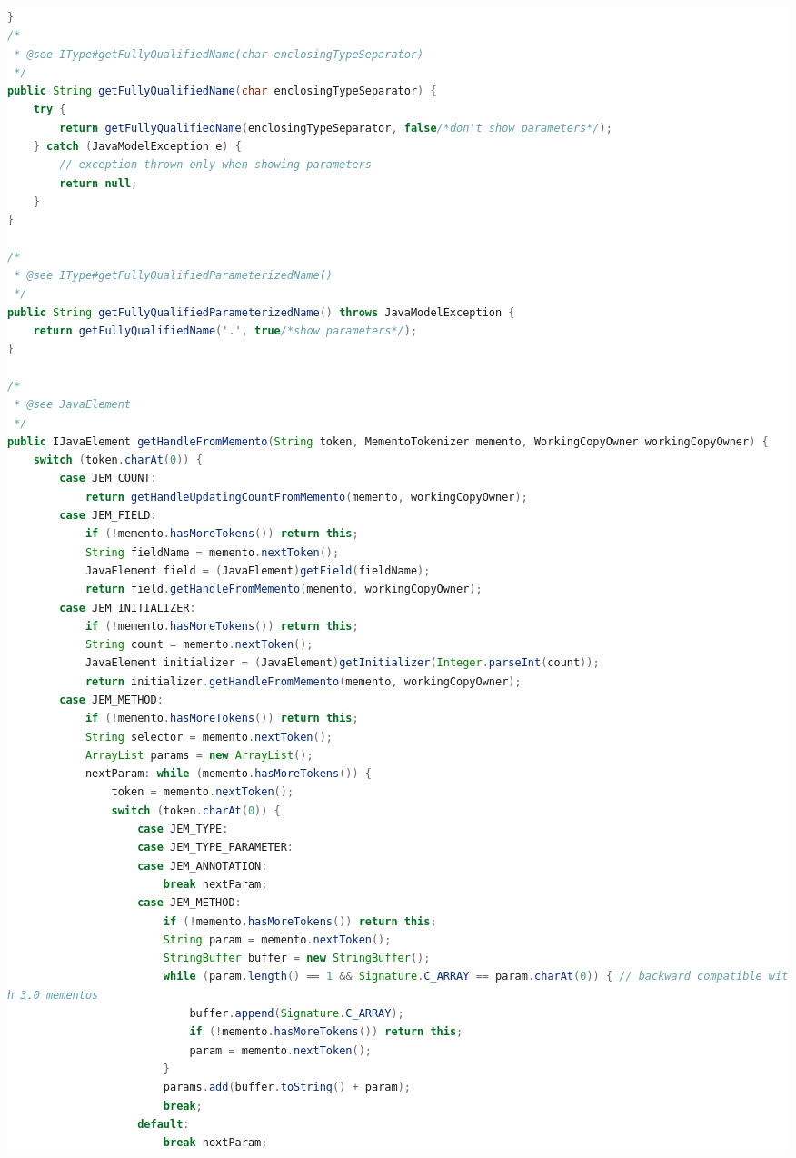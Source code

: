 ```java
}
/*
 * @see IType#getFullyQualifiedName(char enclosingTypeSeparator)
 */
public String getFullyQualifiedName(char enclosingTypeSeparator) {
	try {
		return getFullyQualifiedName(enclosingTypeSeparator, false/*don't show parameters*/);
	} catch (JavaModelException e) {
		// exception thrown only when showing parameters
		return null;
	}
}

/*
 * @see IType#getFullyQualifiedParameterizedName()
 */
public String getFullyQualifiedParameterizedName() throws JavaModelException {
	return getFullyQualifiedName('.', true/*show parameters*/);
}

/*
 * @see JavaElement
 */
public IJavaElement getHandleFromMemento(String token, MementoTokenizer memento, WorkingCopyOwner workingCopyOwner) {
	switch (token.charAt(0)) {
		case JEM_COUNT:
			return getHandleUpdatingCountFromMemento(memento, workingCopyOwner);
		case JEM_FIELD:
			if (!memento.hasMoreTokens()) return this;
			String fieldName = memento.nextToken();
			JavaElement field = (JavaElement)getField(fieldName);
			return field.getHandleFromMemento(memento, workingCopyOwner);
		case JEM_INITIALIZER:
			if (!memento.hasMoreTokens()) return this;
			String count = memento.nextToken();
			JavaElement initializer = (JavaElement)getInitializer(Integer.parseInt(count));
			return initializer.getHandleFromMemento(memento, workingCopyOwner);
		case JEM_METHOD:
			if (!memento.hasMoreTokens()) return this;
			String selector = memento.nextToken();
			ArrayList params = new ArrayList();
			nextParam: while (memento.hasMoreTokens()) {
				token = memento.nextToken();
				switch (token.charAt(0)) {
					case JEM_TYPE:
					case JEM_TYPE_PARAMETER:
					case JEM_ANNOTATION:
						break nextParam;
					case JEM_METHOD:
						if (!memento.hasMoreTokens()) return this;
						String param = memento.nextToken();
						StringBuffer buffer = new StringBuffer();
						while (param.length() == 1 && Signature.C_ARRAY == param.charAt(0)) { // backward compatible with 3.0 mementos
							buffer.append(Signature.C_ARRAY);
							if (!memento.hasMoreTokens()) return this;
							param = memento.nextToken();
						}
						params.add(buffer.toString() + param);
						break;
					default:
						break nextParam;
```